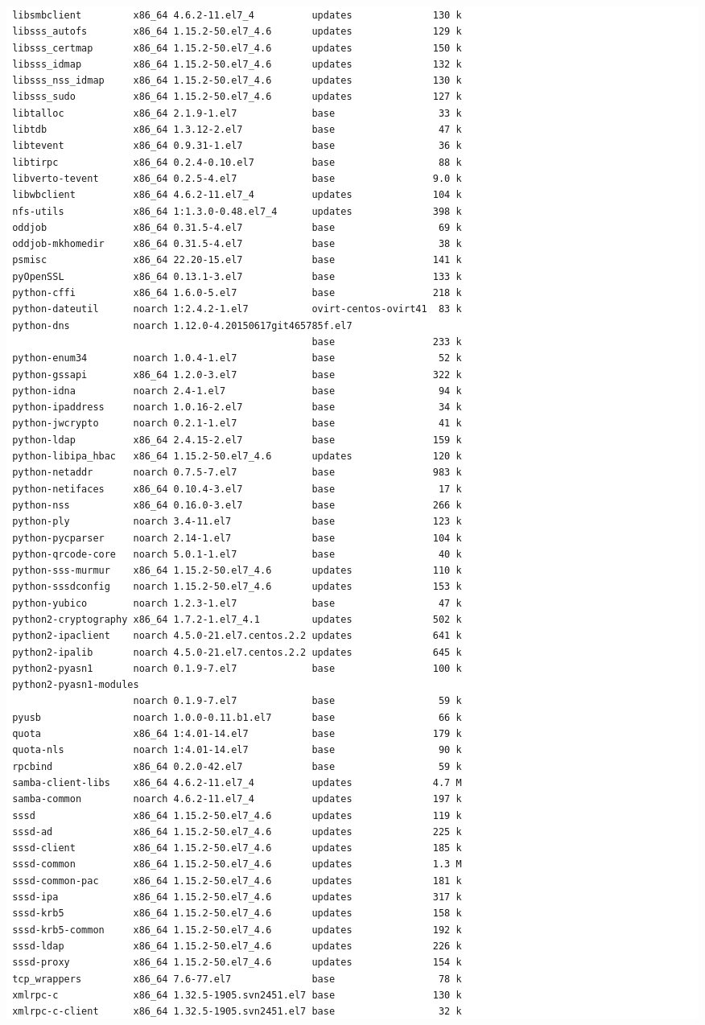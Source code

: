 ```
 libsmbclient         x86_64 4.6.2-11.el7_4          updates              130 k
 libsss_autofs        x86_64 1.15.2-50.el7_4.6       updates              129 k
 libsss_certmap       x86_64 1.15.2-50.el7_4.6       updates              150 k
 libsss_idmap         x86_64 1.15.2-50.el7_4.6       updates              132 k
 libsss_nss_idmap     x86_64 1.15.2-50.el7_4.6       updates              130 k
 libsss_sudo          x86_64 1.15.2-50.el7_4.6       updates              127 k
 libtalloc            x86_64 2.1.9-1.el7             base                  33 k
 libtdb               x86_64 1.3.12-2.el7            base                  47 k
 libtevent            x86_64 0.9.31-1.el7            base                  36 k
 libtirpc             x86_64 0.2.4-0.10.el7          base                  88 k
 libverto-tevent      x86_64 0.2.5-4.el7             base                 9.0 k
 libwbclient          x86_64 4.6.2-11.el7_4          updates              104 k
 nfs-utils            x86_64 1:1.3.0-0.48.el7_4      updates              398 k
 oddjob               x86_64 0.31.5-4.el7            base                  69 k
 oddjob-mkhomedir     x86_64 0.31.5-4.el7            base                  38 k
 psmisc               x86_64 22.20-15.el7            base                 141 k
 pyOpenSSL            x86_64 0.13.1-3.el7            base                 133 k
 python-cffi          x86_64 1.6.0-5.el7             base                 218 k
 python-dateutil      noarch 1:2.4.2-1.el7           ovirt-centos-ovirt41  83 k
 python-dns           noarch 1.12.0-4.20150617git465785f.el7
                                                     base                 233 k
 python-enum34        noarch 1.0.4-1.el7             base                  52 k
 python-gssapi        x86_64 1.2.0-3.el7             base                 322 k
 python-idna          noarch 2.4-1.el7               base                  94 k
 python-ipaddress     noarch 1.0.16-2.el7            base                  34 k
 python-jwcrypto      noarch 0.2.1-1.el7             base                  41 k
 python-ldap          x86_64 2.4.15-2.el7            base                 159 k
 python-libipa_hbac   x86_64 1.15.2-50.el7_4.6       updates              120 k
 python-netaddr       noarch 0.7.5-7.el7             base                 983 k
 python-netifaces     x86_64 0.10.4-3.el7            base                  17 k
 python-nss           x86_64 0.16.0-3.el7            base                 266 k
 python-ply           noarch 3.4-11.el7              base                 123 k
 python-pycparser     noarch 2.14-1.el7              base                 104 k
 python-qrcode-core   noarch 5.0.1-1.el7             base                  40 k
 python-sss-murmur    x86_64 1.15.2-50.el7_4.6       updates              110 k
 python-sssdconfig    noarch 1.15.2-50.el7_4.6       updates              153 k
 python-yubico        noarch 1.2.3-1.el7             base                  47 k
 python2-cryptography x86_64 1.7.2-1.el7_4.1         updates              502 k
 python2-ipaclient    noarch 4.5.0-21.el7.centos.2.2 updates              641 k
 python2-ipalib       noarch 4.5.0-21.el7.centos.2.2 updates              645 k
 python2-pyasn1       noarch 0.1.9-7.el7             base                 100 k
 python2-pyasn1-modules
                      noarch 0.1.9-7.el7             base                  59 k
 pyusb                noarch 1.0.0-0.11.b1.el7       base                  66 k
 quota                x86_64 1:4.01-14.el7           base                 179 k
 quota-nls            noarch 1:4.01-14.el7           base                  90 k
 rpcbind              x86_64 0.2.0-42.el7            base                  59 k
 samba-client-libs    x86_64 4.6.2-11.el7_4          updates              4.7 M
 samba-common         noarch 4.6.2-11.el7_4          updates              197 k
 sssd                 x86_64 1.15.2-50.el7_4.6       updates              119 k
 sssd-ad              x86_64 1.15.2-50.el7_4.6       updates              225 k
 sssd-client          x86_64 1.15.2-50.el7_4.6       updates              185 k
 sssd-common          x86_64 1.15.2-50.el7_4.6       updates              1.3 M
 sssd-common-pac      x86_64 1.15.2-50.el7_4.6       updates              181 k
 sssd-ipa             x86_64 1.15.2-50.el7_4.6       updates              317 k
 sssd-krb5            x86_64 1.15.2-50.el7_4.6       updates              158 k
 sssd-krb5-common     x86_64 1.15.2-50.el7_4.6       updates              192 k
 sssd-ldap            x86_64 1.15.2-50.el7_4.6       updates              226 k
 sssd-proxy           x86_64 1.15.2-50.el7_4.6       updates              154 k
 tcp_wrappers         x86_64 7.6-77.el7              base                  78 k
 xmlrpc-c             x86_64 1.32.5-1905.svn2451.el7 base                 130 k
 xmlrpc-c-client      x86_64 1.32.5-1905.svn2451.el7 base                  32 k

```